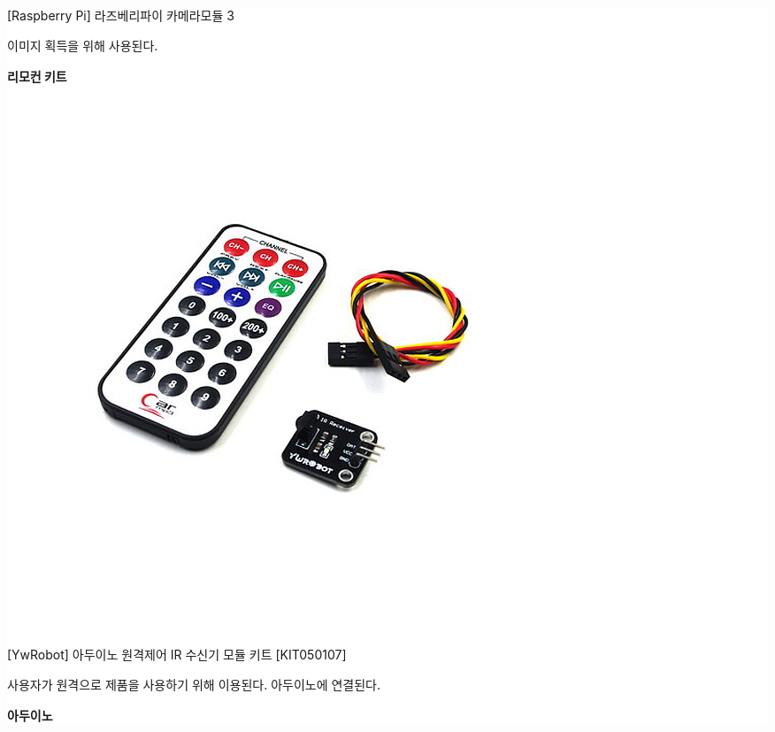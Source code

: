 [Raspberry Pi] 라즈베리파이 카메라모듈 3

이미지 획득을 위해 사용된다.

**리모컨 키트**

![Untitled](%E1%84%89%E1%85%A1%E1%84%8B%E1%85%AE%E1%86%AB%E1%84%83%E1%85%B3%E1%84%80%E1%85%A9%E1%86%AF%E1%84%91%E1%85%B5%E1%86%BC%20tech-pioneers%20-%E1%84%87%E1%85%A2%E1%86%A8%E1%84%8B%E1%85%A5%E1%86%B8%2003f407eba72542928fa5733657253cde/Untitled%2032.png)

[YwRobot] 아두이노 원격제어 IR 수신기 모듈 키트 [KIT050107]

사용자가 원격으로 제품을 사용하기 위해 이용된다. 아두이노에 연결된다.

**아두이노**
